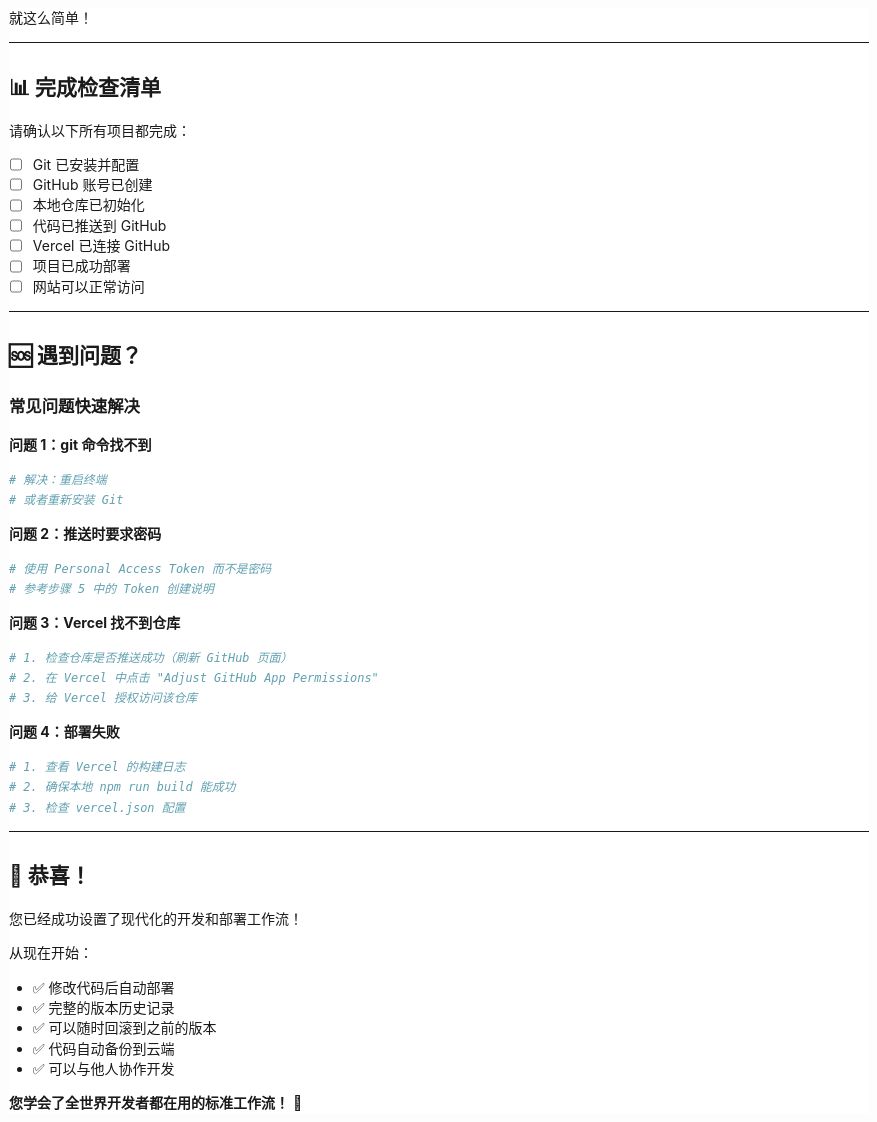 就这么简单！

---

## 📊 完成检查清单

请确认以下所有项目都完成：

- [ ] Git 已安装并配置
- [ ] GitHub 账号已创建
- [ ] 本地仓库已初始化
- [ ] 代码已推送到 GitHub
- [ ] Vercel 已连接 GitHub
- [ ] 项目已成功部署
- [ ] 网站可以正常访问

---

## 🆘 遇到问题？

### 常见问题快速解决

**问题 1：git 命令找不到**
```bash
# 解决：重启终端
# 或者重新安装 Git
```

**问题 2：推送时要求密码**
```bash
# 使用 Personal Access Token 而不是密码
# 参考步骤 5 中的 Token 创建说明
```

**问题 3：Vercel 找不到仓库**
```bash
# 1. 检查仓库是否推送成功（刷新 GitHub 页面）
# 2. 在 Vercel 中点击 "Adjust GitHub App Permissions"
# 3. 给 Vercel 授权访问该仓库
```

**问题 4：部署失败**
```bash
# 1. 查看 Vercel 的构建日志
# 2. 确保本地 npm run build 能成功
# 3. 检查 vercel.json 配置
```

---

## 🎊 恭喜！

您已经成功设置了现代化的开发和部署工作流！

从现在开始：
- ✅ 修改代码后自动部署
- ✅ 完整的版本历史记录
- ✅ 可以随时回滚到之前的版本
- ✅ 代码自动备份到云端
- ✅ 可以与他人协作开发

**您学会了全世界开发者都在用的标准工作流！** 🚀

